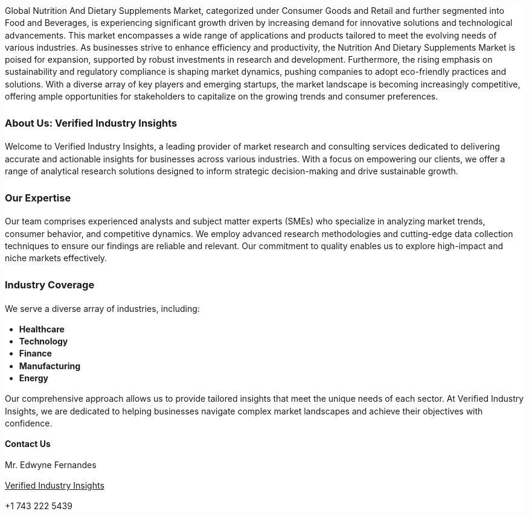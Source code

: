 Global Nutrition And Dietary Supplements Market, categorized under Consumer Goods and Retail and further segmented into Food and Beverages, is experiencing significant growth driven by increasing demand for innovative solutions and technological advancements. This market encompasses a wide range of applications and products tailored to meet the evolving needs of various industries. As businesses strive to enhance efficiency and productivity, the Nutrition And Dietary Supplements Market is poised for expansion, supported by robust investments in research and development. Furthermore, the rising emphasis on sustainability and regulatory compliance is shaping market dynamics, pushing companies to adopt eco-friendly practices and solutions. With a diverse array of key players and emerging startups, the market landscape is becoming increasingly competitive, offering ample opportunities for stakeholders to capitalize on the growing trends and consumer preferences.</p><h3>About Us: Verified Industry Insights</h3><p>Welcome to Verified Industry Insights, a leading provider of market research and consulting services dedicated to delivering accurate and actionable insights for businesses across various industries. With a focus on empowering our clients, we offer a range of analytical research solutions designed to inform strategic decision-making and drive sustainable growth.</p><h3>Our Expertise</h3><p>Our team comprises experienced analysts and subject matter experts (SMEs) who specialize in analyzing market trends, consumer behavior, and competitive dynamics. We employ advanced research methodologies and cutting-edge data collection techniques to ensure our findings are reliable and relevant. Our commitment to quality enables us to explore high-impact and niche markets effectively.</p><h3>Industry Coverage</h3><p>We serve a diverse array of industries, including:</p><ul><li><strong>Healthcare</strong></li><li><strong>Technology</strong></li><li><strong>Finance</strong></li><li><strong>Manufacturing</strong></li><li><strong>Energy</strong></li></ul><p>Our comprehensive approach allows us to provide tailored insights that meet the unique needs of each sector. At Verified Industry Insights, we are dedicated to helping businesses navigate complex market landscapes and achieve their objectives with confidence.</p><p><strong>Contact Us</strong></p><p>Mr. Edwyne Fernandes</p><p><a href="https://www.verifiedindustryinsights.com/">Verified Industry Insights</a></p><p>+1 743 222 5439</p>
